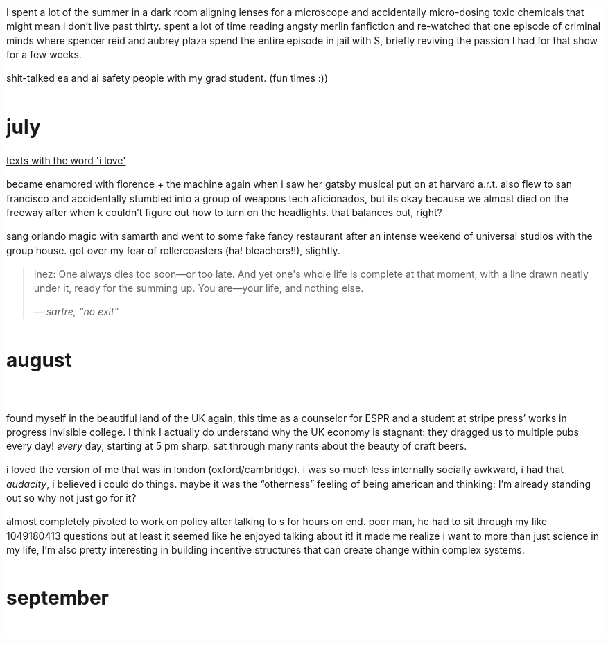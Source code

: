 I spent a lot of the summer in a dark room aligning lenses for a microscope and accidentally micro-dosing toxic chemicals that might mean I don’t live past thirty. spent a lot of time reading angsty merlin fanfiction and re-watched that one episode of criminal minds where spencer reid and aubrey plaza spend the entire episode in jail with S, briefly reviving the passion I had for that show for a few weeks. 

shit-talked ea and ai safety people with my grad student. (fun times :))

# july

[texts with the word 'i love'](https://www.notion.so/texts-with-the-word-I-love-30d803a3e46849dfb8e92011b60f2db7?pvs=21)

became enamored with florence + the machine again when i saw her gatsby musical put on at harvard a.r.t. also flew to san francisco and accidentally stumbled into a group of weapons tech aficionados, but its okay because we almost died on the freeway after when k couldn’t figure out how to turn on the headlights. that balances out, right? 

sang orlando magic with samarth and went to some fake fancy restaurant after an intense weekend of universal studios with the group house. got over my fear of rollercoasters (ha! bleachers!!), slightly. 

> Inez: One always dies too soon—or too late. And yet one's whole life is complete at that moment, with a line drawn neatly under it, ready for the summing up. You are—your life, and nothing else.
> 
> — *sartre, “no exit”*

# august

<iframe style="border-radius:12px" src="https://open.spotify.com/embed/playlist/3LzKF19mU0advWYApZh8dw?utm_source=generator" width="100%" height="152" frameBorder="0" allowfullscreen="" allow="autoplay; clipboard-write; encrypted-media; fullscreen; picture-in-picture" loading="lazy"></iframe><br />

found myself in the beautiful land of the UK again, this time as a counselor for ESPR and a student at stripe press’ works in progress invisible college. I think I actually do understand why the UK economy is stagnant: they dragged us to multiple pubs every day! *every* day, starting at 5 pm sharp. sat through many rants about the beauty of craft beers. 

i loved the version of me that was in london (oxford/cambridge). i was so much less internally socially awkward, i had that *audacity*, i believed i could do things. maybe it was the “otherness” feeling of being american and thinking: I’m already standing out so why not just go for it? 

almost completely pivoted to work on policy after talking to s for hours on end. poor man, he had to sit through my like 1049180413 questions but at least it seemed like he enjoyed talking about it! it made me realize i want to more than just science in my life, I’m also pretty interesting in building incentive structures that can create change within complex systems. 

# september

<iframe style="border-radius:12px" src="https://open.spotify.com/embed/playlist/5Jqz7gjwAFKbwYsWfXYv9g?utm_source=generator" width="100%" height="152" frameBorder="0" allowfullscreen="" allow="autoplay; clipboard-write; encrypted-media; fullscreen; picture-in-picture" loading="lazy"></iframe><br />
